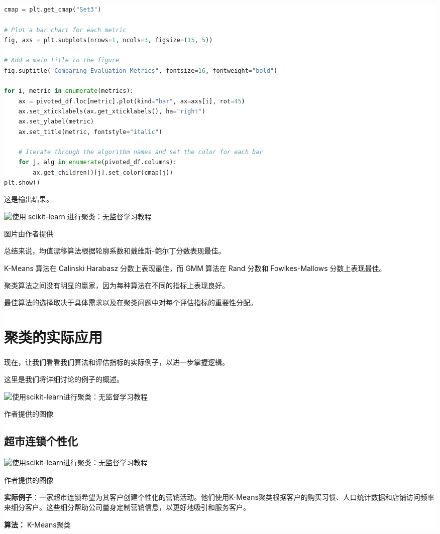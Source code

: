 ```py
cmap = plt.get_cmap("Set3")

# Plot a bar chart for each metric
fig, axs = plt.subplots(nrows=1, ncols=3, figsize=(15, 5))

# Add a main title to the figure
fig.suptitle("Comparing Evaluation Metrics", fontsize=16, fontweight="bold")

for i, metric in enumerate(metrics):
    ax = pivoted_df.loc[metric].plot(kind="bar", ax=axs[i], rot=45)
    ax.set_xticklabels(ax.get_xticklabels(), ha="right")
    ax.set_ylabel(metric)
    ax.set_title(metric, fontstyle="italic")

    # Iterate through the algorithm names and set the color for each bar
    for j, alg in enumerate(pivoted_df.columns):
        ax.get_children()[j].set_color(cmap(j))
plt.show()
```

这是输出结果。

![使用 scikit-learn 进行聚类：无监督学习教程](../Images/2f18af9a20aa92829646aad6cb366d7c.png)

图片由作者提供

总结来说，均值漂移算法根据轮廓系数和戴维斯-鲍尔丁分数表现最佳。

K-Means 算法在 Calinski Harabasz 分数上表现最佳，而 GMM 算法在 Rand 分数和 Fowlkes-Mallows 分数上表现最佳。

聚类算法之间没有明显的赢家，因为每种算法在不同的指标上表现良好。

最佳算法的选择取决于具体需求以及在聚类问题中对每个评估指标的重要性分配。

# 聚类的实际应用

现在，让我们看看我们算法和评估指标的实际例子，以进一步掌握逻辑。

这里是我们将详细讨论的例子的概述。

![使用scikit-learn进行聚类：无监督学习教程](../Images/972c3d2614ebd9a056c3dcbcf4f2fac6.png)

作者提供的图像

## 超市连锁个性化

![使用scikit-learn进行聚类：无监督学习教程](../Images/f4b3799950da5654b6fde265d9a6bf28.png)

作者提供的图像

**实际例子**：一家超市连锁希望为其客户创建个性化的营销活动。他们使用K-Means聚类根据客户的购买习惯、人口统计数据和店铺访问频率来细分客户。这些细分帮助公司量身定制营销信息，以更好地吸引和服务客户。

**算法：** K-Means聚类
